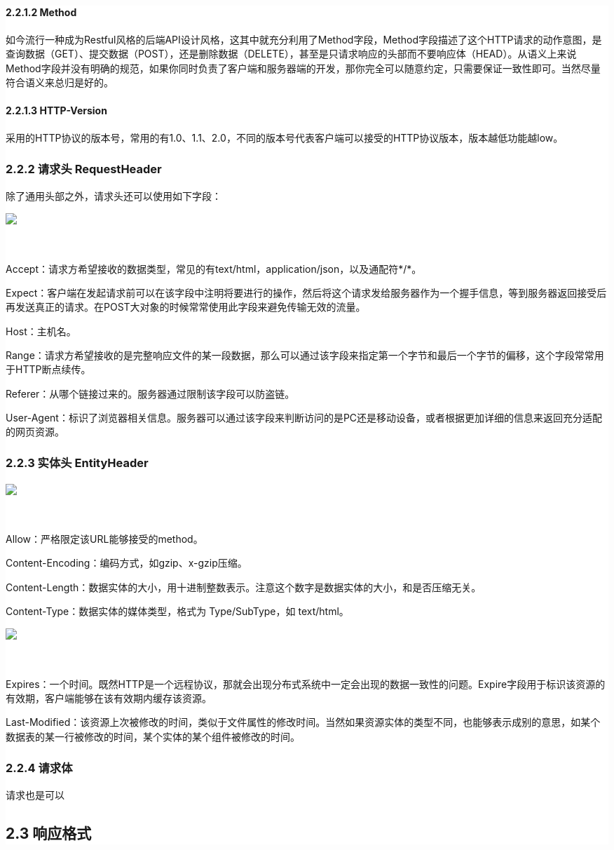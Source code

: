 #### 2.2.1.2 Method

如今流行一种成为Restful风格的后端API设计风格，这其中就充分利用了Method字段，Method字段描述了这个HTTP请求的动作意图，是查询数据（GET）、提交数据（POST），还是删除数据（DELETE），甚至是只请求响应的头部而不要响应体（HEAD）。从语义上来说Method字段并没有明确的规范，如果你同时负责了客户端和服务器端的开发，那你完全可以随意约定，只需要保证一致性即可。当然尽量符合语义来总归是好的。

#### 2.2.1.3 HTTP-Version

采用的HTTP协议的版本号，常用的有1.0、1.1、2.0，不同的版本号代表客户端可以接受的HTTP协议版本，版本越低功能越low。

### 2.2.2 请求头 RequestHeader

除了通用头部之外，请求头还可以使用如下字段：  

![](https://kherrisanbucketone.oss-cn-shanghai.aliyuncs.com/Snipaste_2018-06-30_21-38-17.jpg)

  
 

Accept：请求方希望接收的数据类型，常见的有text/html，application/json，以及通配符*/*。  

Expect：客户端在发起请求前可以在该字段中注明将要进行的操作，然后将这个请求发给服务器作为一个握手信息，等到服务器返回接受后再发送真正的请求。在POST大对象的时候常常使用此字段来避免传输无效的流量。  

Host：主机名。  

Range：请求方希望接收的是完整响应文件的某一段数据，那么可以通过该字段来指定第一个字节和最后一个字节的偏移，这个字段常常用于HTTP断点续传。  

Referer：从哪个链接过来的。服务器通过限制该字段可以防盗链。  

User-Agent：标识了浏览器相关信息。服务器可以通过该字段来判断访问的是PC还是移动设备，或者根据更加详细的信息来返回充分适配的网页资源。

### 2.2.3 实体头 EntityHeader

![](https://kherrisanbucketone.oss-cn-shanghai.aliyuncs.com/Snipaste_2018-07-31_13-45-00.jpg)

  
 

Allow：严格限定该URL能够接受的method。  

Content-Encoding：编码方式，如gzip、x-gzip压缩。  

Content-Length：数据实体的大小，用十进制整数表示。注意这个数字是数据实体的大小，和是否压缩无关。  

Content-Type：数据实体的媒体类型，格式为 Type/SubType，如 text/html。  

![](https://kherrisanbucketone.oss-cn-shanghai.aliyuncs.com/Snipaste_2018-07-31_13-53-09.jpg)

  
 

Expires：一个时间。既然HTTP是一个远程协议，那就会出现分布式系统中一定会出现的数据一致性的问题。Expire字段用于标识该资源的有效期，客户端能够在该有效期内缓存该资源。  

Last-Modified：该资源上次被修改的时间，类似于文件属性的修改时间。当然如果资源实体的类型不同，也能够表示成别的意思，如某个数据表的某一行被修改的时间，某个实体的某个组件被修改的时间。

### 2.2.4 请求体

请求也是可以

2.3 响应格式
--------
